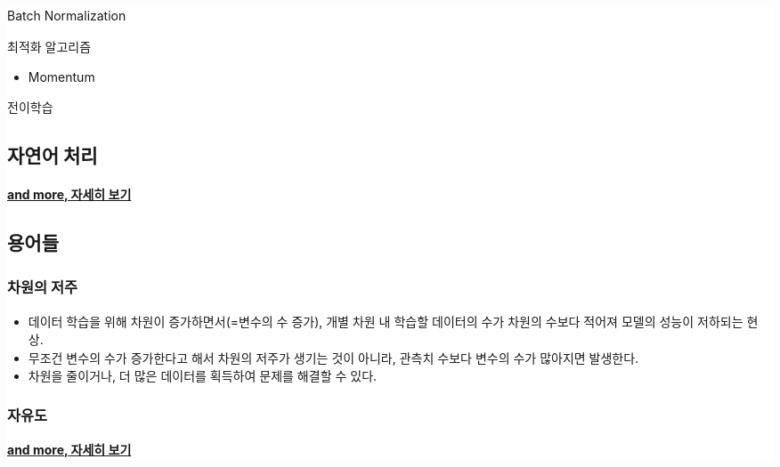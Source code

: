 ##

Batch Normalization

최적화 알고리즘

- Momentum

전이학습

## 자연어 처리

**[and more, 자세히 보기](https://wikidocs.net/109251)**

## 용어들

### 차원의 저주

- 데이터 학습을 위해 차원이 증가하면서(=변수의 수 증가), 개별 차원 내 학습할 데이터의 수가 차원의 수보다 적어져 모델의 성능이 저하되는 현상.
- 무조건 변수의 수가 증가한다고 해서 차원의 저주가 생기는 것이 아니라, 관측치 수보다 변수의 수가 많아지면 발생한다.
- 차원을 줄이거나, 더 많은 데이터를 획득하여 문제를 해결할 수 있다.

### 자유도

**[and more, 자세히 보기](https://blog.minitab.com/ko/statistics-and-quality-data-analysis/what-are-degrees-of-freedom-in-statistics)**
